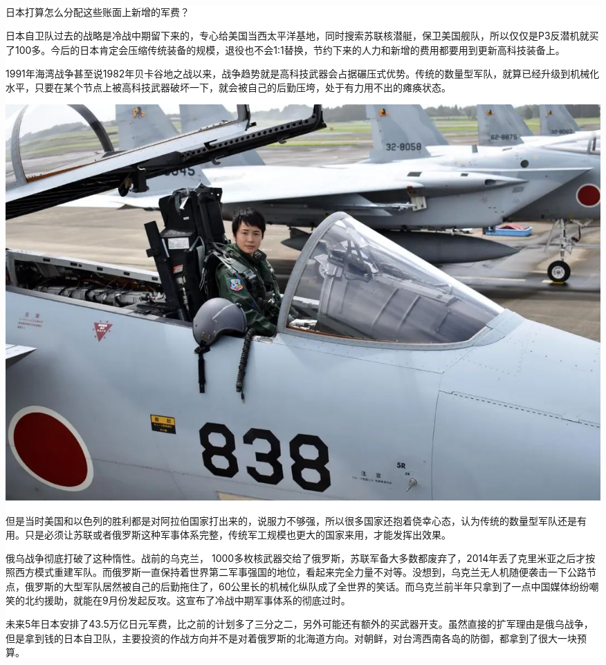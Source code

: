

日本打算怎么分配这些账面上新增的军费？ 

日本自卫队过去的战略是冷战中期留下来的，专心给美国当西太平洋基地，同时搜索苏联核潜艇，保卫美国舰队，所以仅仅是P3反潜机就买了100多。今后的日本肯定会压缩传统装备的规模，退役也不会1:1替换，节约下来的人力和新增的费用都要用到更新高科技装备上。


1991年海湾战争甚至说1982年贝卡谷地之战以来，战争趋势就是高科技武器会占据碾压式优势。传统的数量型军队，就算已经升级到机械化水平，只要在某个节点上被高科技武器破坏一下，就会被自己的后勤压垮，处于有力用不出的瘫痪状态。

![](/images/btnews/0501_0600/0559/52b69a25-7ce4-4df1-ad2e-723848def11f.jpg)



但是当时美国和以色列的胜利都是对阿拉伯国家打出来的，说服力不够强，所以很多国家还抱着侥幸心态，认为传统的数量型军队还是有用。只是必须让苏联或者俄罗斯这种军事体系完整，传统军工规模也更大的国家来用，才能发挥出效果。


俄乌战争彻底打破了这种惰性。战前的乌克兰， 1000多枚核武器交给了俄罗斯，苏联军备大多数都废弃了，2014年丢了克里米亚之后才按照西方模式重建军队。而俄罗斯一直保持着世界第二军事强国的地位，看起来完全力量不对等。没想到，乌克兰无人机随便袭击一下公路节点，俄罗斯的大型军队居然被自己的后勤拖住了，60公里长的机械化纵队成了全世界的笑话。而乌克兰前半年只拿到了一点中国媒体纷纷嘲笑的北约援助，就能在9月份发起反攻。这宣布了冷战中期军事体系的彻底过时。


未来5年日本安排了43.5万亿日元军费，比之前的计划多了三分之二，另外可能还有额外的买武器开支。虽然直接的扩军理由是俄乌战争，但是拿到钱的日本自卫队，主要投资的作战方向并不是对着俄罗斯的北海道方向。对朝鲜，对台湾西南各岛的防御，都拿到了很大一块预算。
